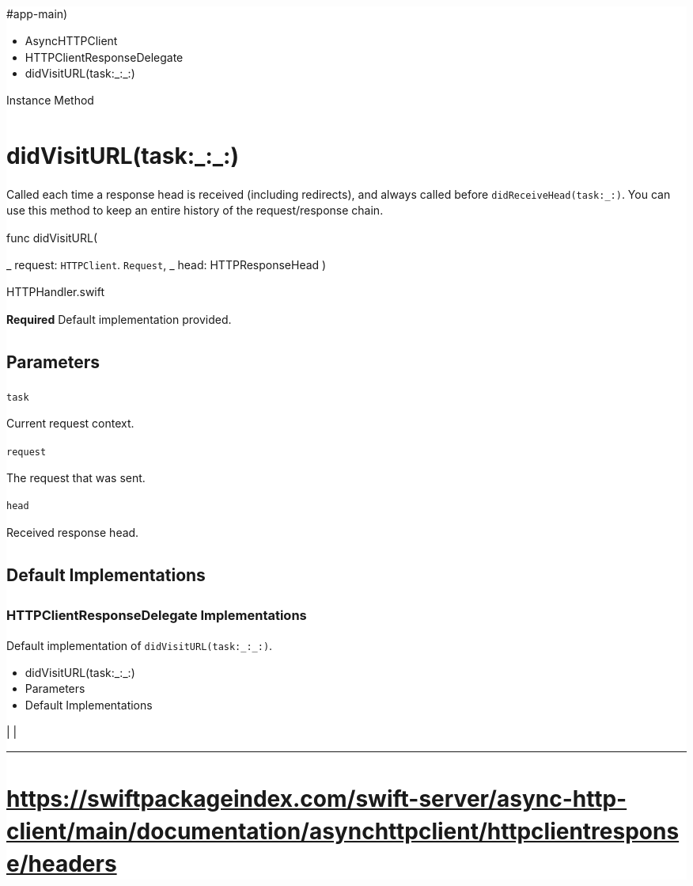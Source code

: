 #app-main)

- AsyncHTTPClient
- HTTPClientResponseDelegate
- didVisitURL(task:\_:\_:)

Instance Method

# didVisitURL(task:\_:\_:)

Called each time a response head is received (including redirects), and always called before `didReceiveHead(task:_:)`. You can use this method to keep an entire history of the request/response chain.

func didVisitURL(

_ request: `HTTPClient`. `Request`,
_ head: HTTPResponseHead
)

HTTPHandler.swift

**Required** Default implementation provided.

## Parameters

`task`

Current request context.

`request`

The request that was sent.

`head`

Received response head.

## Default Implementations

### HTTPClientResponseDelegate Implementations

Default implementation of `didVisitURL(task:_:_:)`.

- didVisitURL(task:\_:\_:)
- Parameters
- Default Implementations

|
|

---

# https://swiftpackageindex.com/swift-server/async-http-client/main/documentation/asynchttpclient/httpclientresponse/headers
